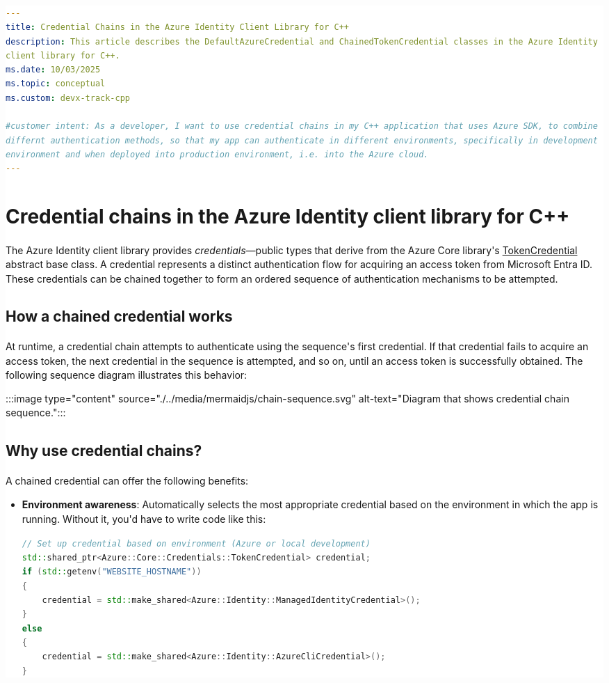 ```yaml
---
title: Credential Chains in the Azure Identity Client Library for C++
description: This article describes the DefaultAzureCredential and ChainedTokenCredential classes in the Azure Identity client library for C++.
ms.date: 10/03/2025
ms.topic: conceptual
ms.custom: devx-track-cpp

#customer intent: As a developer, I want to use credential chains in my C++ application that uses Azure SDK, to combine differnt authentication methods, so that my app can authenticate in different environments, specifically in development environment and when deployed into production environment, i.e. into the Azure cloud.
---
```


# Credential chains in the Azure Identity client library for C++

The Azure Identity client library provides *credentials*&mdash;public types that derive from the Azure Core library's [TokenCredential](https://azuresdkdocs.z19.web.core.windows.net/cpp/azure-core/latest/class_azure_1_1_core_1_1_credentials_1_1_token_credential.html) abstract base class. A credential represents a distinct authentication flow for acquiring an access token from Microsoft Entra ID. These credentials can be chained together to form an ordered sequence of authentication mechanisms to be attempted.

## How a chained credential works

At runtime, a credential chain attempts to authenticate using the sequence's first credential. If that credential fails to acquire an access token, the next credential in the sequence is attempted, and so on, until an access token is successfully obtained. The following sequence diagram illustrates this behavior:

:::image type="content" source="./../media/mermaidjs/chain-sequence.svg" alt-text="Diagram that shows credential chain sequence.":::

## Why use credential chains?

A chained credential can offer the following benefits:

- **Environment awareness**: Automatically selects the most appropriate credential based on the environment in which the app is running. Without it, you'd have to write code like this:

    ```cpp
    // Set up credential based on environment (Azure or local development)
    std::shared_ptr<Azure::Core::Credentials::TokenCredential> credential;
    if (std::getenv("WEBSITE_HOSTNAME"))
    {
        credential = std::make_shared<Azure::Identity::ManagedIdentityCredential>();
    }
    else
    {
        credential = std::make_shared<Azure::Identity::AzureCliCredential>();
    }
    ```
